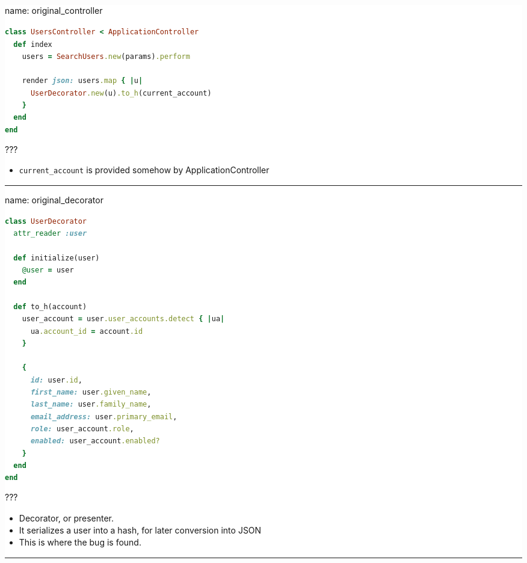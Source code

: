 
name: original_controller

```ruby
class UsersController < ApplicationController
  def index
    users = SearchUsers.new(params).perform

    render json: users.map { |u|
      UserDecorator.new(u).to_h(current_account)
    }
  end
end
```

???

- `current_account` is provided somehow by ApplicationController

---

name: original_decorator

``` ruby
class UserDecorator
  attr_reader :user

  def initialize(user)
    @user = user
  end

  def to_h(account)
    user_account = user.user_accounts.detect { |ua|
      ua.account_id = account.id
    }

    {
      id: user.id,
      first_name: user.given_name,
      last_name: user.family_name,
      email_address: user.primary_email,
      role: user_account.role,
      enabled: user_account.enabled?
    }
  end
end
```

???

- Decorator, or presenter.
- It serializes a user into a hash, for later conversion into JSON
- This is where the bug is found.

---
